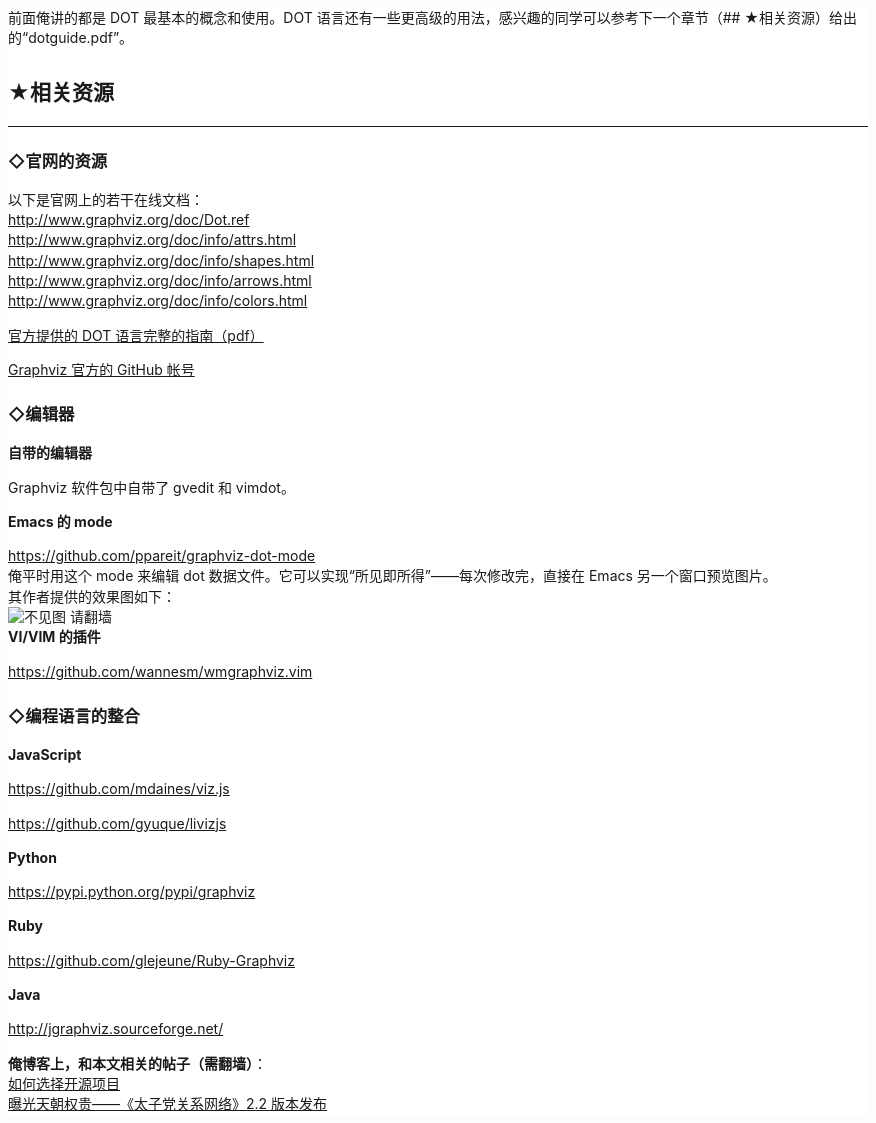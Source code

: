   
 前面俺讲的都是 DOT 最基本的概念和使用。DOT 语言还有一些更高级的用法，感兴趣的同学可以参考下一个章节（## ★相关资源）给出的“dotguide.pdf”。  
   
   
 ## ★相关资源
-----

  
 ### ◇官网的资源

  
 以下是官网上的若干在线文档：  
 <http://www.graphviz.org/doc/Dot.ref>  
 <http://www.graphviz.org/doc/info/attrs.html>  
 <http://www.graphviz.org/doc/info/shapes.html>  
 <http://www.graphviz.org/doc/info/arrows.html>  
 <http://www.graphviz.org/doc/info/colors.html>  
   
 [官方提供的 DOT 语言完整的指南（pdf）](http://www.graphviz.org/pdf/dotguide.pdf)  
   
 [Graphviz 官方的 GitHub 帐号](https://github.com/ellson/graphviz)  
   
 ### ◇编辑器

  
 **自带的编辑器**  
   
 Graphviz 软件包中自带了 gvedit 和 vimdot。  
   
 **Emacs 的 mode**  
   
 <https://github.com/ppareit/graphviz-dot-mode>  
 俺平时用这个 mode 来编辑 dot 数据文件。它可以实现“所见即所得”——每次修改完，直接在 Emacs 另一个窗口预览图片。  
 其作者提供的效果图如下：  
 ![不见图 请翻墙](images/KkoTguhEwfxEDsiDhFeD2xmpdxc-lObNT1yqMw9P5rnRRUfqnz0iLO-Dlm7BgKXlD-K88RTKFjeDboaZOezm1IoYXYjlQkhbBN42KsB-PGgWCRFvpdues-32L5P4uVckUPN1QWpUwpw)  
 **VI/VIM 的插件**  
   
 <https://github.com/wannesm/wmgraphviz.vim>  
   
 ### ◇编程语言的整合

  
 **JavaScript**  
   
 <https://github.com/mdaines/viz.js>  
   
 <https://github.com/gyuque/livizjs>  
   
 **Python**  
   
 <https://pypi.python.org/pypi/graphviz>  
   
 **Ruby**  
   
 <https://github.com/glejeune/Ruby-Graphviz>  
   
 **Java**  
   
 <http://jgraphviz.sourceforge.net/>  
   
   
 **俺博客上，和本文相关的帖子（需翻墙）**：  
 [如何选择开源项目](https://program-think.blogspot.com/2009/02/how-to-choose-opensource-project.html)  
 [曝光天朝权贵——《太子党关系网络》2.2 版本发布](https://program-think.blogspot.com/2015/02/Princelings.html) 